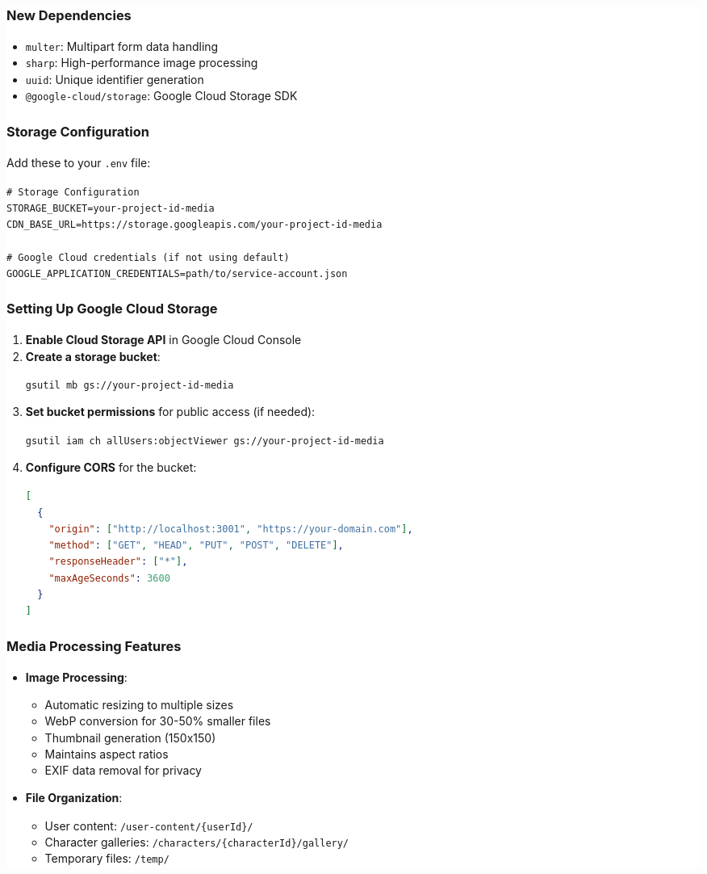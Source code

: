 ### New Dependencies
- `multer`: Multipart form data handling
- `sharp`: High-performance image processing
- `uuid`: Unique identifier generation
- `@google-cloud/storage`: Google Cloud Storage SDK

### Storage Configuration
Add these to your `.env` file:
```env
# Storage Configuration
STORAGE_BUCKET=your-project-id-media
CDN_BASE_URL=https://storage.googleapis.com/your-project-id-media

# Google Cloud credentials (if not using default)
GOOGLE_APPLICATION_CREDENTIALS=path/to/service-account.json
```

### Setting Up Google Cloud Storage
1. **Enable Cloud Storage API** in Google Cloud Console
2. **Create a storage bucket**:
   ```bash
   gsutil mb gs://your-project-id-media
   ```
3. **Set bucket permissions** for public access (if needed):
   ```bash
   gsutil iam ch allUsers:objectViewer gs://your-project-id-media
   ```
4. **Configure CORS** for the bucket:
   ```json
   [
     {
       "origin": ["http://localhost:3001", "https://your-domain.com"],
       "method": ["GET", "HEAD", "PUT", "POST", "DELETE"],
       "responseHeader": ["*"],
       "maxAgeSeconds": 3600
     }
   ]
   ```

### Media Processing Features
- **Image Processing**:
  - Automatic resizing to multiple sizes
  - WebP conversion for 30-50% smaller files
  - Thumbnail generation (150x150)
  - Maintains aspect ratios
  - EXIF data removal for privacy

- **File Organization**:
  - User content: `/user-content/{userId}/`
  - Character galleries: `/characters/{characterId}/gallery/`
  - Temporary files: `/temp/`
